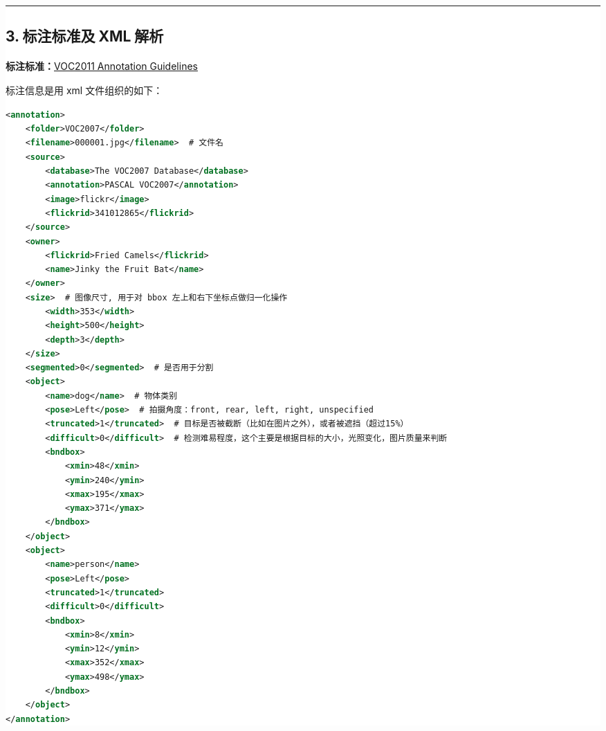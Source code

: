 ------

## 3. 标注标准及 XML 解析

**标注标准：**[VOC2011 Annotation Guidelines ](http://host.robots.ox.ac.uk/pascal/VOC/voc2012/guidelines.html)

标注信息是用 xml 文件组织的如下：

```xml
<annotation>
	<folder>VOC2007</folder>
	<filename>000001.jpg</filename>  # 文件名 
	<source>
		<database>The VOC2007 Database</database>
		<annotation>PASCAL VOC2007</annotation>
		<image>flickr</image>
		<flickrid>341012865</flickrid>
	</source>
	<owner>
		<flickrid>Fried Camels</flickrid>
		<name>Jinky the Fruit Bat</name>
	</owner>
	<size>  # 图像尺寸, 用于对 bbox 左上和右下坐标点做归一化操作
		<width>353</width>
		<height>500</height>
		<depth>3</depth>
	</size>
	<segmented>0</segmented>  # 是否用于分割
	<object>
		<name>dog</name>  # 物体类别
		<pose>Left</pose>  # 拍摄角度：front, rear, left, right, unspecified 
		<truncated>1</truncated>  # 目标是否被截断（比如在图片之外），或者被遮挡（超过15%）
		<difficult>0</difficult>  # 检测难易程度，这个主要是根据目标的大小，光照变化，图片质量来判断
		<bndbox>
			<xmin>48</xmin>
			<ymin>240</ymin>
			<xmax>195</xmax>
			<ymax>371</ymax>
		</bndbox>
	</object>
	<object>
		<name>person</name>
		<pose>Left</pose>
		<truncated>1</truncated>
		<difficult>0</difficult>
		<bndbox>
			<xmin>8</xmin>
			<ymin>12</ymin>
			<xmax>352</xmax>
			<ymax>498</ymax>
		</bndbox>
	</object>
</annotation>
```
